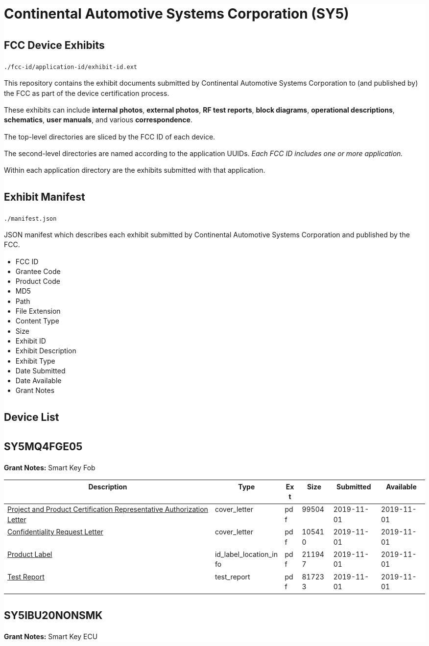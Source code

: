 # Continental Automotive Systems Corporation (SY5)
## FCC Device Exhibits

```
./fcc-id/application-id/exhibit-id.ext
```

This repository contains the exhibit documents submitted by Continental Automotive Systems Corporation to (and published by) the FCC as part of the device certification process.

These exhibits can include **internal photos**, **external photos**, **RF test reports**, **block diagrams**, **operational descriptions**, **schematics**, **user manuals**, and various **correspondence**.

The top-level directories are sliced by the FCC ID of each device.

The second-level directories are named according to the application UUIDs. *Each FCC ID includes one or more application.*

Within each application directory are the exhibits submitted with that application. 

## Exhibit Manifest

```
./manifest.json
```

JSON manifest which describes each exhibit submitted by Continental Automotive Systems Corporation and published by the FCC.

- FCC ID
- Grantee Code
- Product Code
- MD5
- Path
- File Extension
- Content Type
- Size
- Exhibit ID
- Exhibit Description
- Exhibit Type
- Date Submitted
- Date Available
- Grant Notes

## Device List
## SY5MQ4FGE05
**Grant Notes:** Smart Key Fob

| Description | Type | Ext | Size | Submitted | Available |
| ----------- | ---- | --- | ---- | --------- | --------- |
| [Project and Product Certification Representative Authorization Letter](SY5MQ4FGE05/91c3c8f0095a1f177698e3dbaf3e9e45/4500212.pdf) | cover_letter | pdf | 99504 | 2019-11-01 | 2019-11-01 |
| [Confidentiality Request Letter](SY5MQ4FGE05/91c3c8f0095a1f177698e3dbaf3e9e45/4500213.pdf) | cover_letter | pdf | 105410 | 2019-11-01 | 2019-11-01 |
| [Product Label](SY5MQ4FGE05/91c3c8f0095a1f177698e3dbaf3e9e45/4500223.pdf) | id_label_location_info | pdf | 211947 | 2019-11-01 | 2019-11-01 |
| [Test Report](SY5MQ4FGE05/91c3c8f0095a1f177698e3dbaf3e9e45/4500218.pdf) | test_report | pdf | 817233 | 2019-11-01 | 2019-11-01 |
## SY5IBU20NONSMK
**Grant Notes:** Smart Key ECU
